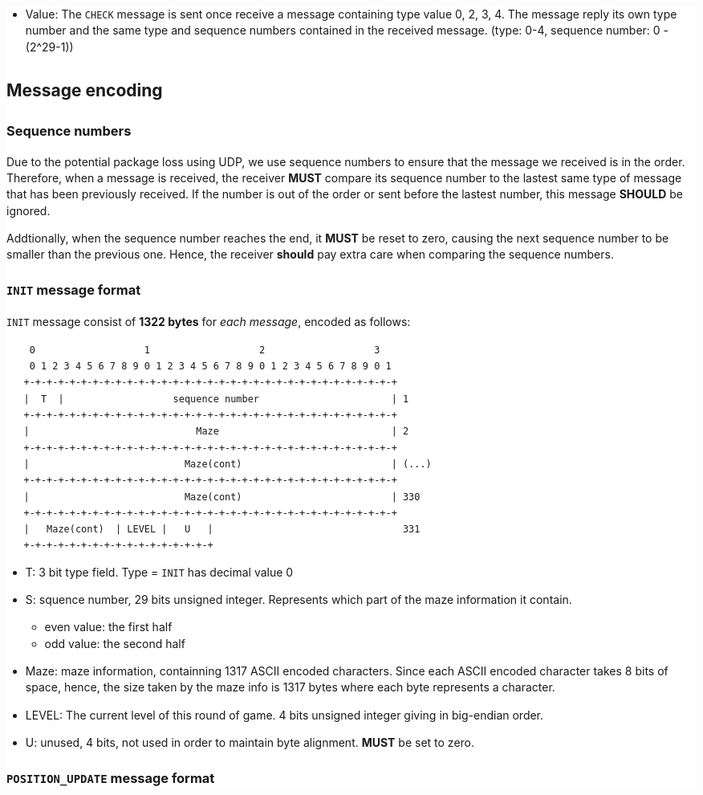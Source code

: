 - Value: The `CHECK` message is sent once receive a message containing type value 0, 2, 3, 4. The message reply its own type number and the same type and sequence numbers contained in the received message. (type: 0-4, sequence number: 0 - (2^29-1))

## Message encoding

### Sequence numbers

Due to the potential package loss using UDP, we use sequence numbers to ensure that the message we received is in the order. Therefore, when a message is received, the receiver **MUST** compare its sequence number to the lastest same type of message that has been previously received. If the number is out of the order or sent before the lastest number, this message **SHOULD** be ignored.

Addtionally, when the sequence number reaches the end, it **MUST** be reset to zero, causing the next sequence number to be smaller than the previous one. Hence, the receiver **should** pay extra care when comparing the sequence numbers.

### `INIT` message format

`INIT` message consist of **1322 bytes** for *each message*, encoded as follows:

```txt
    0                   1                   2                   3
    0 1 2 3 4 5 6 7 8 9 0 1 2 3 4 5 6 7 8 9 0 1 2 3 4 5 6 7 8 9 0 1
   +-+-+-+-+-+-+-+-+-+-+-+-+-+-+-+-+-+-+-+-+-+-+-+-+-+-+-+-+-+-+-+-+
   |  T  |                   sequence number                       | 1
   +-+-+-+-+-+-+-+-+-+-+-+-+-+-+-+-+-+-+-+-+-+-+-+-+-+-+-+-+-+-+-+-+
   |                             Maze                              | 2
   +-+-+-+-+-+-+-+-+-+-+-+-+-+-+-+-+-+-+-+-+-+-+-+-+-+-+-+-+-+-+-+-+ 
   |                           Maze(cont)                          | (...)
   +-+-+-+-+-+-+-+-+-+-+-+-+-+-+-+-+-+-+-+-+-+-+-+-+-+-+-+-+-+-+-+-+
   |                           Maze(cont)                          | 330 
   +-+-+-+-+-+-+-+-+-+-+-+-+-+-+-+-+-+-+-+-+-+-+-+-+-+-+-+-+-+-+-+-+
   |   Maze(cont)  | LEVEL |   U   |                                 331 
   +-+-+-+-+-+-+-+-+-+-+-+-+-+-+-+-+
```

- T: 3 bit type field. Type = `INIT` has decimal value 0

- S: squence number, 29 bits unsigned integer. Represents which part of the maze information it contain.
  - even value: the first half
  - odd value: the second half

- Maze: maze information, containning 1317 ASCII encoded characters. Since each ASCII encoded character takes 8 bits of space, hence, the size taken by the maze info is 1317 bytes where each byte represents a character.

- LEVEL: The current level of this round of game. 4 bits unsigned integer giving in big-endian order.

- U: unused, 4 bits, not used in order to maintain byte alignment. **MUST** be set to zero.

### `POSITION_UPDATE` message format

